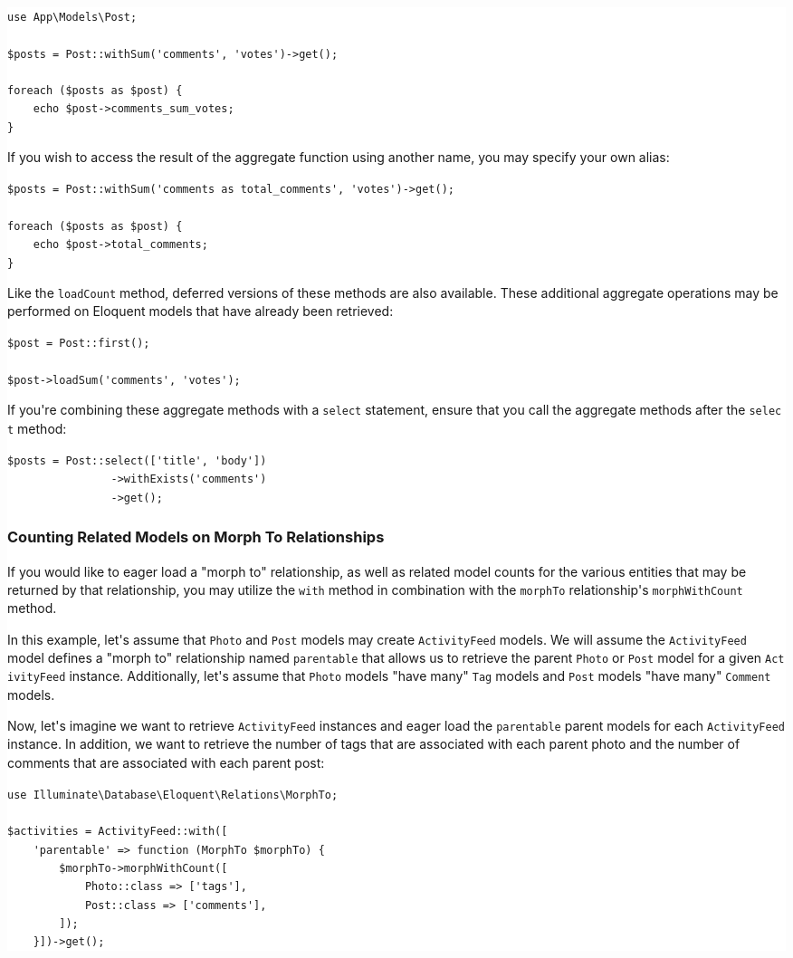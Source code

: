     use App\Models\Post;

    $posts = Post::withSum('comments', 'votes')->get();

    foreach ($posts as $post) {
        echo $post->comments_sum_votes;
    }

If you wish to access the result of the aggregate function using another name,
you may specify your own alias:

    $posts = Post::withSum('comments as total_comments', 'votes')->get();

    foreach ($posts as $post) {
        echo $post->total_comments;
    }

Like the `loadCount` method, deferred versions of these methods are also
available. These additional aggregate operations may be performed on Eloquent
models that have already been retrieved:

    $post = Post::first();

    $post->loadSum('comments', 'votes');

If you're combining these aggregate methods with a `select` statement, ensure
that you call the aggregate methods after the `select` method:

    $posts = Post::select(['title', 'body'])
                    ->withExists('comments')
                    ->get();

<a name="counting-related-models-on-morph-to-relationships"></a>

### Counting Related Models on Morph To Relationships

If you would like to eager load a "morph to" relationship, as well as related
model counts for the various entities that may be returned by that relationship,
you may utilize the `with` method in combination with the `morphTo`
relationship's `morphWithCount` method.

In this example, let's assume that `Photo` and `Post` models may
create `ActivityFeed` models. We will assume the `ActivityFeed` model defines
a "morph to" relationship named `parentable` that allows us to retrieve the
parent `Photo` or `Post` model for a given `ActivityFeed` instance.
Additionally, let's assume that `Photo` models "have many" `Tag` models
and `Post` models "have many" `Comment` models.

Now, let's imagine we want to retrieve `ActivityFeed` instances and eager load
the `parentable` parent models for each `ActivityFeed` instance. In addition, we
want to retrieve the number of tags that are associated with each parent photo
and the number of comments that are associated with each parent post:

    use Illuminate\Database\Eloquent\Relations\MorphTo;

    $activities = ActivityFeed::with([
        'parentable' => function (MorphTo $morphTo) {
            $morphTo->morphWithCount([
                Photo::class => ['tags'],
                Post::class => ['comments'],
            ]);
        }])->get();

